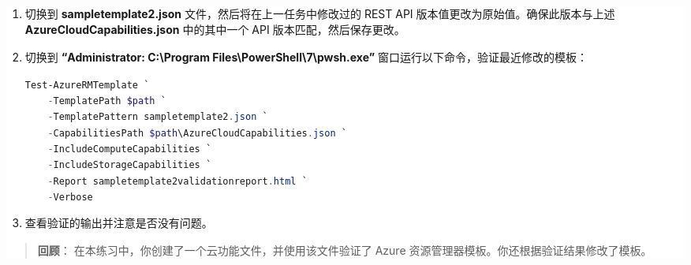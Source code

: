 1. 切换到 **sampletemplate2.json** 文件，然后将在上一任务中修改过的 REST API 版本值更改为原始值。确保此版本与上述 **AzureCloudCapabilities.json** 中的其中一个 API 版本匹配，然后保存更改。
1. 切换到 **“Administrator: C:\Program Files\PowerShell\7\pwsh.exe”** 窗口运行以下命令，验证最近修改的模板：

    ```powershell
    Test-AzureRMTemplate `
        -TemplatePath $path `
        -TemplatePattern sampletemplate2.json `
        -CapabilitiesPath $path\AzureCloudCapabilities.json `
        -IncludeComputeCapabilities `
        -IncludeStorageCapabilities `
        -Report sampletemplate2validationreport.html `
        -Verbose
    ```

1. 查看验证的输出并注意是否没有问题。

>**回顾**： 在本练习中，你创建了一个云功能文件，并使用该文件验证了 Azure 资源管理器模板。你还根据验证结果修改了模板。